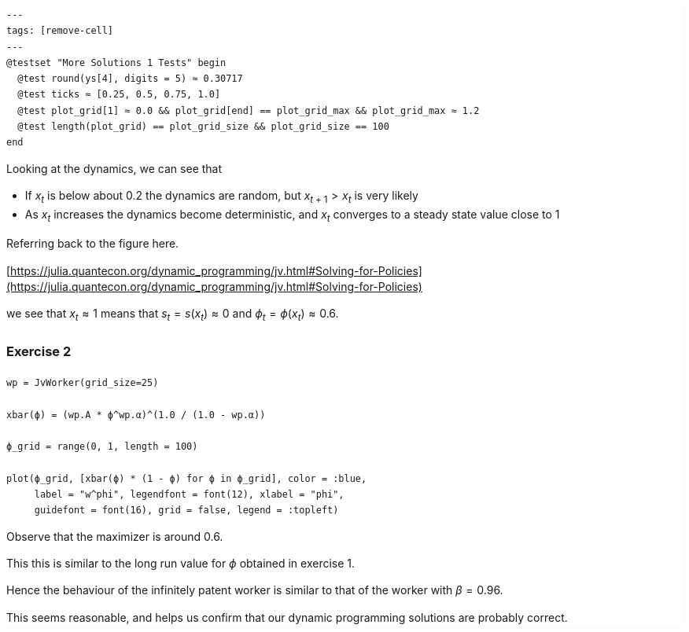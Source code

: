 ```{code-cell} julia
---
tags: [remove-cell]
---
@testset "More Solutions 1 Tests" begin
  @test round(ys[4], digits = 5) ≈ 0.30717
  @test ticks ≈ [0.25, 0.5, 0.75, 1.0]
  @test plot_grid[1] ≈ 0.0 && plot_grid[end] == plot_grid_max && plot_grid_max ≈ 1.2
  @test length(plot_grid) == plot_grid_size && plot_grid_size == 100
end
```

Looking at the dynamics, we can see that

- If $x_t$ is below about 0.2 the dynamics are random, but
  $x_{t+1} > x_t$ is very likely
- As $x_t$ increases the dynamics become deterministic, and
  $x_t$ converges to a steady state value close to 1

Referring back to the figure here.

[https://julia.quantecon.org/dynamic_programming/jv.html#Solving-for-Policies](https://julia.quantecon.org/dynamic_programming/jv.html#Solving-for-Policies)

we see that $x_t \approx 1$ means that
$s_t = s(x_t) \approx 0$ and
$\phi_t = \phi(x_t) \approx 0.6$.

### Exercise 2

```{code-cell} julia
wp = JvWorker(grid_size=25)

xbar(ϕ) = (wp.A * ϕ^wp.α)^(1.0 / (1.0 - wp.α))

ϕ_grid = range(0, 1, length = 100)

plot(ϕ_grid, [xbar(ϕ) * (1 - ϕ) for ϕ in ϕ_grid], color = :blue,
     label = "w^phi", legendfont = font(12), xlabel = "phi",
     guidefont = font(16), grid = false, legend = :topleft)
```

Observe that the maximizer is around 0.6.

This this is similar to the long run value for $\phi$ obtained in
exercise 1.

Hence the behaviour of the infinitely patent worker is similar to that
of the worker with $\beta = 0.96$.

This seems reasonable, and helps us confirm that our dynamic programming
solutions are probably correct.

